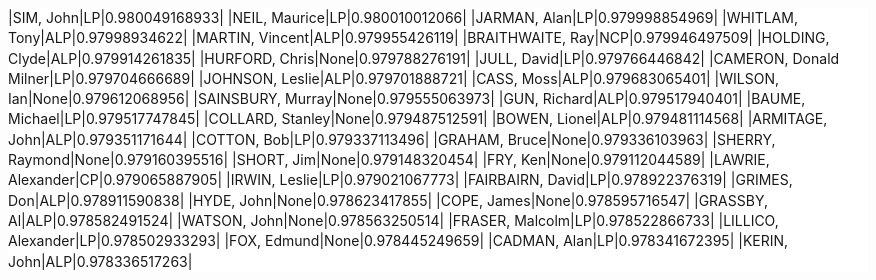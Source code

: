 |SIM, John|LP|0.980049168933|
|NEIL, Maurice|LP|0.980010012066|
|JARMAN, Alan|LP|0.979998854969|
|WHITLAM, Tony|ALP|0.97998934622|
|MARTIN, Vincent|ALP|0.979955426119|
|BRAITHWAITE, Ray|NCP|0.979946497509|
|HOLDING, Clyde|ALP|0.979914261835|
|HURFORD, Chris|None|0.979788276191|
|JULL, David|LP|0.979766446842|
|CAMERON, Donald Milner|LP|0.979704666689|
|JOHNSON, Leslie|ALP|0.979701888721|
|CASS, Moss|ALP|0.979683065401|
|WILSON, Ian|None|0.979612068956|
|SAINSBURY, Murray|None|0.979555063973|
|GUN, Richard|ALP|0.979517940401|
|BAUME, Michael|LP|0.979517747845|
|COLLARD, Stanley|None|0.979487512591|
|BOWEN, Lionel|ALP|0.979481114568|
|ARMITAGE, John|ALP|0.979351171644|
|COTTON, Bob|LP|0.979337113496|
|GRAHAM, Bruce|None|0.979336103963|
|SHERRY, Raymond|None|0.979160395516|
|SHORT, Jim|None|0.979148320454|
|FRY, Ken|None|0.979112044589|
|LAWRIE, Alexander|CP|0.979065887905|
|IRWIN, Leslie|LP|0.979021067773|
|FAIRBAIRN, David|LP|0.978922376319|
|GRIMES, Don|ALP|0.978911590838|
|HYDE, John|None|0.978623417855|
|COPE, James|None|0.978595716547|
|GRASSBY, Al|ALP|0.978582491524|
|WATSON, John|None|0.978563250514|
|FRASER, Malcolm|LP|0.978522866733|
|LILLICO, Alexander|LP|0.978502933293|
|FOX, Edmund|None|0.978445249659|
|CADMAN, Alan|LP|0.978341672395|
|KERIN, John|ALP|0.978336517263|